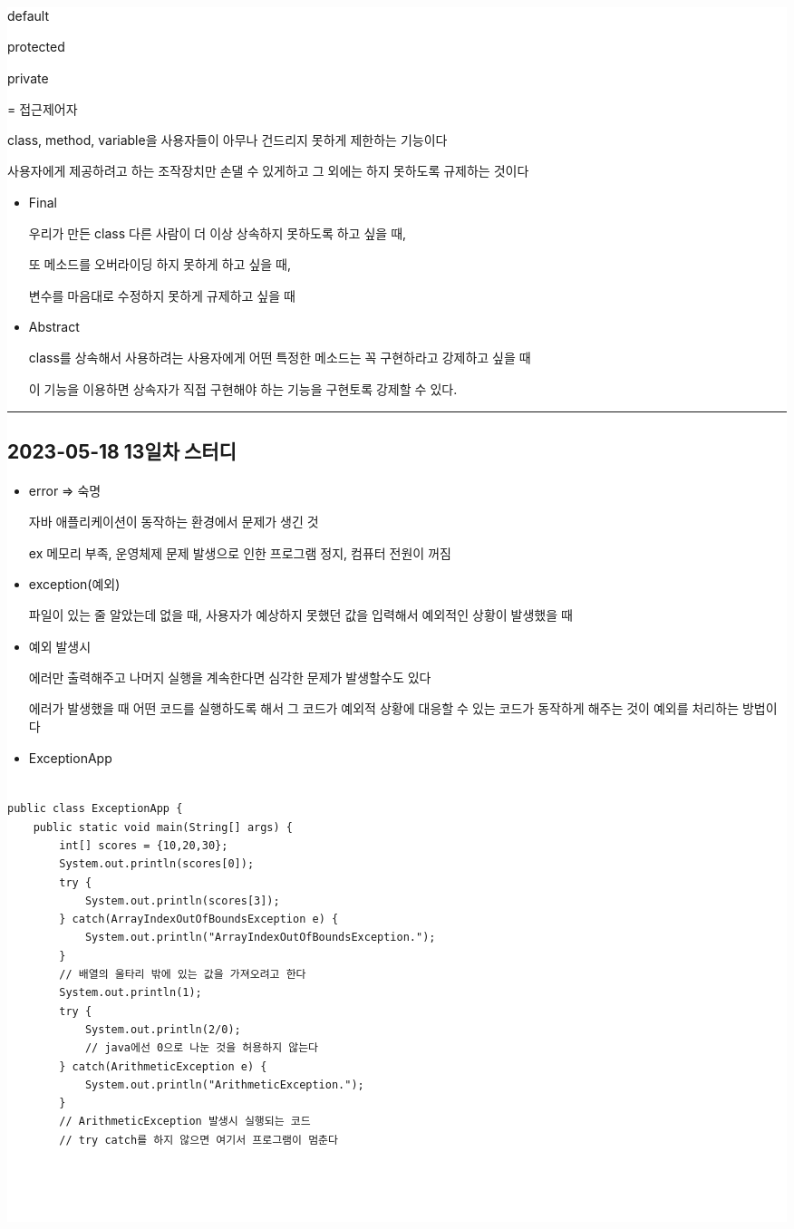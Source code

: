   default

  protected

  private

  = 접근제어자

  class, method, variable을 사용자들이 아무나 건드리지 못하게 제한하는 기능이다

  사용자에게 제공하려고 하는 조작장치만 손댈 수 있게하고 그 외에는 하지 못하도록 규제하는 것이다

- Final

  우리가 만든 class 다른 사람이 더 이상 상속하지 못하도록 하고 싶을 때, 

  또 메소드를 오버라이딩 하지 못하게 하고 싶을 때,

  변수를 마음대로 수정하지 못하게 규제하고 싶을 때

- Abstract

  class를 상속해서 사용하려는 사용자에게 어떤 특정한 메소드는 꼭 구현하라고 강제하고 싶을 때
	
  이 기능을 이용하면 상속자가 직접 구현해야 하는 기능을 구현토록 강제할 수 있다.

***

2023-05-18 13일차 스터디
-------------

- error => 숙명

  자바 애플리케이션이 동작하는 환경에서 문제가 생긴 것
	
  ex 메모리 부족, 운영체제 문제 발생으로 인한 프로그램 정지, 컴퓨터 전원이 꺼짐

- exception(예외)

  파일이 있는 줄 알았는데 없을 때, 사용자가 예상하지 못했던 값을 입력해서 예외적인 상황이 발생했을 때

- 예외 발생시

  에러만 출력해주고 나머지 실행을 계속한다면 심각한 문제가 발생할수도 있다

  에러가 발생했을 때 어떤 코드를 실행하도록 해서 그 코드가 예외적 상황에 대응할 수 있는 코드가 동작하게 해주는 것이 예외를 처리하는 방법이다

- ExceptionApp

<pre><code>
public class ExceptionApp {
	public static void main(String[] args) {
		int[] scores = {10,20,30};
		System.out.println(scores[0]);
		try {
			System.out.println(scores[3]);
		} catch(ArrayIndexOutOfBoundsException e) {
			System.out.println("ArrayIndexOutOfBoundsException.");
		}
		// 배열의 울타리 밖에 있는 값을 가져오려고 한다
		System.out.println(1);
		try {
			System.out.println(2/0);
			// java에선 0으로 나눈 것을 허용하지 않는다
		} catch(ArithmeticException e) {
			System.out.println("ArithmeticException.");
		} 
		// ArithmeticException 발생시 실행되는 코드
		// try catch를 하지 않으면 여기서 프로그램이 멈춘다
		